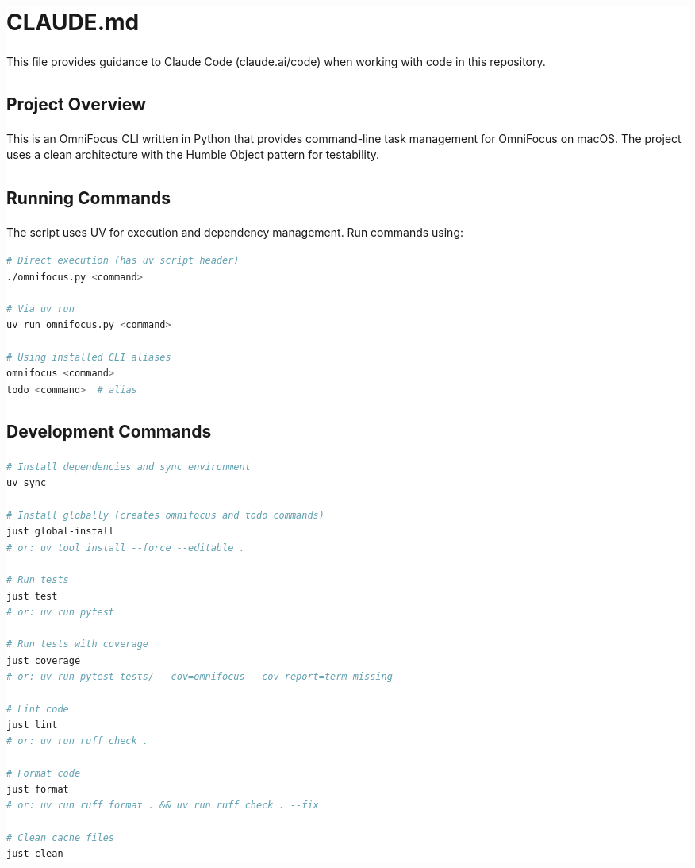 # CLAUDE.md

This file provides guidance to Claude Code (claude.ai/code) when working with code in this repository.

## Project Overview

This is an OmniFocus CLI written in Python that provides command-line task management for OmniFocus on macOS. The project uses a clean architecture with the Humble Object pattern for testability.

## Running Commands

The script uses UV for execution and dependency management. Run commands using:

```bash
# Direct execution (has uv script header)
./omnifocus.py <command>

# Via uv run
uv run omnifocus.py <command>

# Using installed CLI aliases
omnifocus <command>
todo <command>  # alias
```

## Development Commands

```bash
# Install dependencies and sync environment
uv sync

# Install globally (creates omnifocus and todo commands)
just global-install
# or: uv tool install --force --editable .

# Run tests
just test
# or: uv run pytest

# Run tests with coverage
just coverage
# or: uv run pytest tests/ --cov=omnifocus --cov-report=term-missing

# Lint code
just lint
# or: uv run ruff check .

# Format code
just format
# or: uv run ruff format . && uv run ruff check . --fix

# Clean cache files
just clean
```
